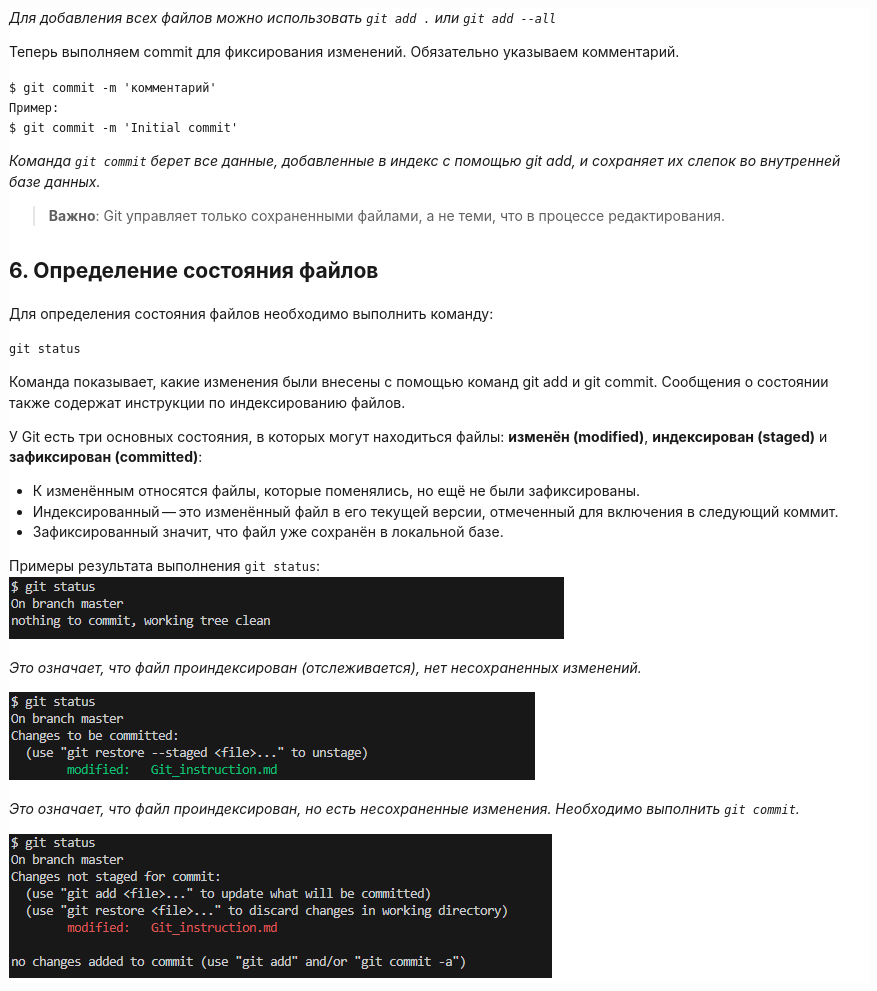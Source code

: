 *Для добавления всех файлов можно использовать `git add .` или `git add --all`*

Теперь выполняем commit для фиксирования изменений. Обязательно указываем комментарий.
```
$ git commit -m 'комментарий'
Пример:
$ git commit -m 'Initial commit'
```
*Команда `git commit` берет все данные, добавленные в индекс с помощью git add, и сохраняет их слепок во внутренней базе данных.*

>**Важно**: Git управляет только сохраненными файлами, а не теми, что в процессе редактирования.

## 6. Определение состояния файлов
Для определения состояния файлов необходимо выполнить команду:
```
git status
```

Команда показывает, какие изменения были внесены с помощью команд git add и git commit. Сообщения о состоянии также содержат инструкции по индексированию файлов.

У Git есть три основных состояния, в которых могут находиться файлы: **изменён (modified)**, **индексирован (staged)** и **зафиксирован (committed)**:
* К изменённым относятся файлы, которые поменялись, но ещё не были зафиксированы.
* Индексированный — это изменённый файл в его текущей версии, отмеченный для
включения в следующий коммит.
* Зафиксированный значит, что файл уже сохранён в локальной базе.

Примеры результата выполнения `git status`:
![Git_status](ex_status2.png)

*Это означает, что файл проиндексирован (отслеживается), нет несохраненных изменений.*

![Git_status](ex_status4.png)

*Это означает, что файл проиндексирован, но есть несохраненные изменения. Необходимо выполнить `git commit`.*

![Git_status](ex_status1.png)
